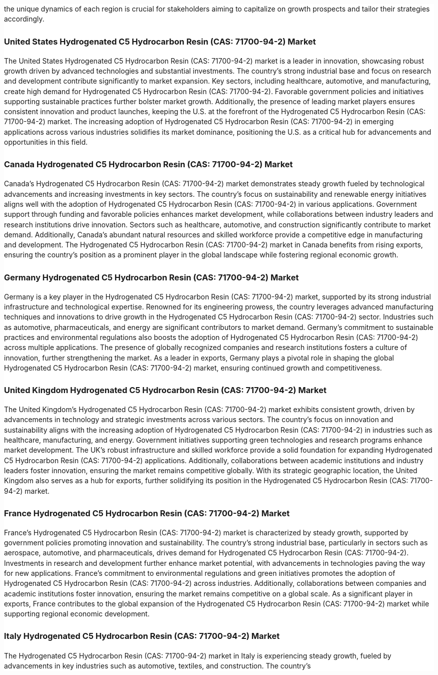 the unique dynamics of each region is crucial for stakeholders aiming to capitalize on growth prospects and tailor their strategies accordingly.</p><h3>United States Hydrogenated C5 Hydrocarbon Resin (CAS: 71700-94-2) Market</h3><p>The United States Hydrogenated C5 Hydrocarbon Resin (CAS: 71700-94-2) market is a leader in innovation, showcasing robust growth driven by advanced technologies and substantial investments. The country&rsquo;s strong industrial base and focus on research and development contribute significantly to market expansion. Key sectors, including healthcare, automotive, and manufacturing, create high demand for Hydrogenated C5 Hydrocarbon Resin (CAS: 71700-94-2). Favorable government policies and initiatives supporting sustainable practices further bolster market growth. Additionally, the presence of leading market players ensures consistent innovation and product launches, keeping the U.S. at the forefront of the Hydrogenated C5 Hydrocarbon Resin (CAS: 71700-94-2) market. The increasing adoption of Hydrogenated C5 Hydrocarbon Resin (CAS: 71700-94-2) in emerging applications across various industries solidifies its market dominance, positioning the U.S. as a critical hub for advancements and opportunities in this field.</p><h3>Canada Hydrogenated C5 Hydrocarbon Resin (CAS: 71700-94-2) Market</h3><p>Canada&rsquo;s Hydrogenated C5 Hydrocarbon Resin (CAS: 71700-94-2) market demonstrates steady growth fueled by technological advancements and increasing investments in key sectors. The country&rsquo;s focus on sustainability and renewable energy initiatives aligns well with the adoption of Hydrogenated C5 Hydrocarbon Resin (CAS: 71700-94-2) in various applications. Government support through funding and favorable policies enhances market development, while collaborations between industry leaders and research institutions drive innovation. Sectors such as healthcare, automotive, and construction significantly contribute to market demand. Additionally, Canada&rsquo;s abundant natural resources and skilled workforce provide a competitive edge in manufacturing and development. The Hydrogenated C5 Hydrocarbon Resin (CAS: 71700-94-2) market in Canada benefits from rising exports, ensuring the country&rsquo;s position as a prominent player in the global landscape while fostering regional economic growth.</p><h3>Germany Hydrogenated C5 Hydrocarbon Resin (CAS: 71700-94-2) Market</h3><p>Germany is a key player in the Hydrogenated C5 Hydrocarbon Resin (CAS: 71700-94-2) market, supported by its strong industrial infrastructure and technological expertise. Renowned for its engineering prowess, the country leverages advanced manufacturing techniques and innovations to drive growth in the Hydrogenated C5 Hydrocarbon Resin (CAS: 71700-94-2) sector. Industries such as automotive, pharmaceuticals, and energy are significant contributors to market demand. Germany&rsquo;s commitment to sustainable practices and environmental regulations also boosts the adoption of Hydrogenated C5 Hydrocarbon Resin (CAS: 71700-94-2) across multiple applications. The presence of globally recognized companies and research institutions fosters a culture of innovation, further strengthening the market. As a leader in exports, Germany plays a pivotal role in shaping the global Hydrogenated C5 Hydrocarbon Resin (CAS: 71700-94-2) market, ensuring continued growth and competitiveness.</p><h3>United Kingdom Hydrogenated C5 Hydrocarbon Resin (CAS: 71700-94-2) Market</h3><p>The United Kingdom&rsquo;s Hydrogenated C5 Hydrocarbon Resin (CAS: 71700-94-2) market exhibits consistent growth, driven by advancements in technology and strategic investments across various sectors. The country&rsquo;s focus on innovation and sustainability aligns with the increasing adoption of Hydrogenated C5 Hydrocarbon Resin (CAS: 71700-94-2) in industries such as healthcare, manufacturing, and energy. Government initiatives supporting green technologies and research programs enhance market development. The UK&rsquo;s robust infrastructure and skilled workforce provide a solid foundation for expanding Hydrogenated C5 Hydrocarbon Resin (CAS: 71700-94-2) applications. Additionally, collaborations between academic institutions and industry leaders foster innovation, ensuring the market remains competitive globally. With its strategic geographic location, the United Kingdom also serves as a hub for exports, further solidifying its position in the Hydrogenated C5 Hydrocarbon Resin (CAS: 71700-94-2) market.</p><h3>France Hydrogenated C5 Hydrocarbon Resin (CAS: 71700-94-2) Market</h3><p>France&rsquo;s Hydrogenated C5 Hydrocarbon Resin (CAS: 71700-94-2) market is characterized by steady growth, supported by government policies promoting innovation and sustainability. The country&rsquo;s strong industrial base, particularly in sectors such as aerospace, automotive, and pharmaceuticals, drives demand for Hydrogenated C5 Hydrocarbon Resin (CAS: 71700-94-2). Investments in research and development further enhance market potential, with advancements in technologies paving the way for new applications. France&rsquo;s commitment to environmental regulations and green initiatives promotes the adoption of Hydrogenated C5 Hydrocarbon Resin (CAS: 71700-94-2) across industries. Additionally, collaborations between companies and academic institutions foster innovation, ensuring the market remains competitive on a global scale. As a significant player in exports, France contributes to the global expansion of the Hydrogenated C5 Hydrocarbon Resin (CAS: 71700-94-2) market while supporting regional economic development.</p><h3>Italy Hydrogenated C5 Hydrocarbon Resin (CAS: 71700-94-2) Market</h3><p>The Hydrogenated C5 Hydrocarbon Resin (CAS: 71700-94-2) market in Italy is experiencing steady growth, fueled by advancements in key industries such as automotive, textiles, and construction. The country&rsquo;s